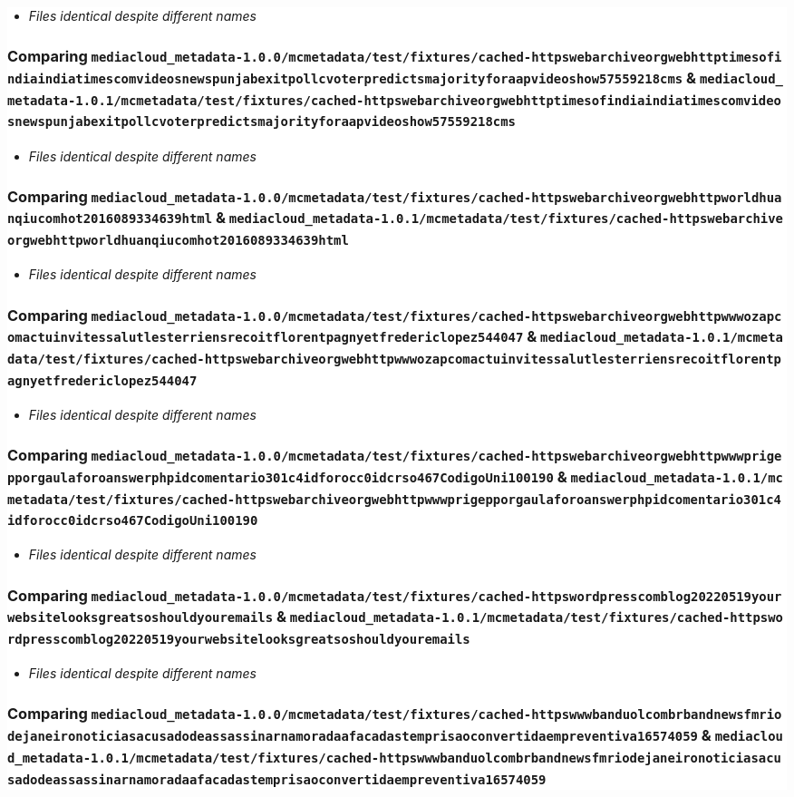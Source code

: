  * *Files identical despite different names*

### Comparing `mediacloud_metadata-1.0.0/mcmetadata/test/fixtures/cached-httpswebarchiveorgwebhttptimesofindiaindiatimescomvideosnewspunjabexitpollcvoterpredictsmajorityforaapvideoshow57559218cms` & `mediacloud_metadata-1.0.1/mcmetadata/test/fixtures/cached-httpswebarchiveorgwebhttptimesofindiaindiatimescomvideosnewspunjabexitpollcvoterpredictsmajorityforaapvideoshow57559218cms`

 * *Files identical despite different names*

### Comparing `mediacloud_metadata-1.0.0/mcmetadata/test/fixtures/cached-httpswebarchiveorgwebhttpworldhuanqiucomhot2016089334639html` & `mediacloud_metadata-1.0.1/mcmetadata/test/fixtures/cached-httpswebarchiveorgwebhttpworldhuanqiucomhot2016089334639html`

 * *Files identical despite different names*

### Comparing `mediacloud_metadata-1.0.0/mcmetadata/test/fixtures/cached-httpswebarchiveorgwebhttpwwwozapcomactuinvitessalutlesterriensrecoitflorentpagnyetfredericlopez544047` & `mediacloud_metadata-1.0.1/mcmetadata/test/fixtures/cached-httpswebarchiveorgwebhttpwwwozapcomactuinvitessalutlesterriensrecoitflorentpagnyetfredericlopez544047`

 * *Files identical despite different names*

### Comparing `mediacloud_metadata-1.0.0/mcmetadata/test/fixtures/cached-httpswebarchiveorgwebhttpwwwprigepporgaulaforoanswerphpidcomentario301c4idforocc0idcrso467CodigoUni100190` & `mediacloud_metadata-1.0.1/mcmetadata/test/fixtures/cached-httpswebarchiveorgwebhttpwwwprigepporgaulaforoanswerphpidcomentario301c4idforocc0idcrso467CodigoUni100190`

 * *Files identical despite different names*

### Comparing `mediacloud_metadata-1.0.0/mcmetadata/test/fixtures/cached-httpswordpresscomblog20220519yourwebsitelooksgreatsoshouldyouremails` & `mediacloud_metadata-1.0.1/mcmetadata/test/fixtures/cached-httpswordpresscomblog20220519yourwebsitelooksgreatsoshouldyouremails`

 * *Files identical despite different names*

### Comparing `mediacloud_metadata-1.0.0/mcmetadata/test/fixtures/cached-httpswwwbanduolcombrbandnewsfmriodejaneironoticiasacusadodeassassinarnamoradaafacadastemprisaoconvertidaempreventiva16574059` & `mediacloud_metadata-1.0.1/mcmetadata/test/fixtures/cached-httpswwwbanduolcombrbandnewsfmriodejaneironoticiasacusadodeassassinarnamoradaafacadastemprisaoconvertidaempreventiva16574059`
